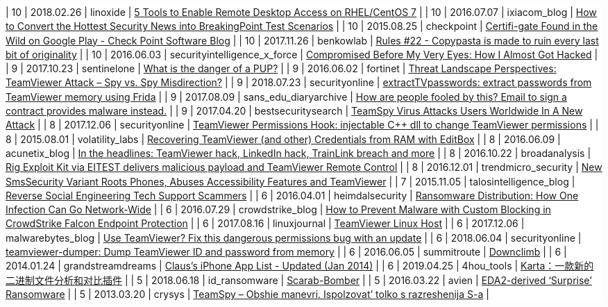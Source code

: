 | 10 | 2018.02.26 | linoxide | [5 Tools to Enable Remote Desktop Access on RHEL/CentOS 7](https://linoxide.com/linux-how-to/tools-enable-remote-desktop-access-rhel-centos-7/) |
| 10 | 2016.07.07 | ixiacom_blog | [How to Convert the Hottest Security News into BreakingPoint Test Scenarios](https://www.ixiacom.com/company/blog/how-convert-hottest-security-news-breakingpoint-test-scenarios) |
| 10 | 2015.08.25 | checkpoint | [Certifi-gate Found in the Wild on Google Play - Check Point Software Blog](https://blog.checkpoint.com/2015/08/25/certifigate-statistics-exploitation-mitigation/) |
| 10 | 2017.11.26 | benkowlab | [Rules #22 - Copypasta is made to ruin every last bit of originality](https://benkowlab.blogspot.com/2017/11/rules-22-copypasta-is-made-to-ruin.html) |
| 10 | 2016.06.03 | securityintelligence_x_force | [Compromised Before My Very Eyes: How I Almost Got Hacked](https://securityintelligence.com/compromised-before-my-very-eyes-how-i-almost-got-hacked/) |
| 9 | 2017.10.23 | sentinelone | [What is the danger of a PUP?](https://www.sentinelone.com/blog/macos-perspective-sentinelone-remote-desktop-pups/) |
| 9 | 2016.06.02 | fortinet | [Threat Landscape Perspectives:   TeamViewer Attack – Spy vs. Spy Misdirection?](https://www.fortinet.com/blog/industry-trends/threat-landscape-perspectives-teamviewer-misdirection-like-spy-vs-spy.html) |
| 9 | 2018.07.23 | securityonline | [extractTVpasswords: extract passwords from TeamViewer memory using Frida](https://securityonline.info/extracttvpasswords/) |
| 9 | 2017.08.09 | sans_edu_diaryarchive | [How are people fooled by this? Email to sign a contract provides malware instead.](https://isc.sans.edu/forums/diary/How+are+people+fooled+by+this+Email+to+sign+a+contract+provides+malware+instead/22696/) |
| 9 | 2017.04.20 | bestsecuritysearch | [TeamSpy Virus Attacks Users Worldwide In A New Attack](https://bestsecuritysearch.com/teamspy-virus-attacks-users-worldwide-new-attack/) |
| 8 | 2017.12.06 | securityonline | [TeamViewer Permissions Hook: injectable C++ dll to change TeamViewer permissions](https://securityonline.info/teamviewer-permissions-hook/) |
| 8 | 2015.08.01 | volatility_labs | [Recovering TeamViewer (and other) Credentials from RAM with EditBox](https://volatility-labs.blogspot.com/2015/08/recovering-teamviewer-and-other.html) |
| 8 | 2016.06.09 | acunetix_blog | [In the headlines: TeamViewer hack, LinkedIn hack, TrainLink breach and more](https://www.acunetix.com/blog/articles/headlines-acunetix-hoax-teamviewer-hack-linkedin-hack/) |
| 8 | 2016.10.22 | broadanalysis | [Rig Exploit Kit via EITEST delivers malicious payload and TeamViewer Remote Control](http://www.broadanalysis.com/2016/10/22/rig-exploit-kit-via-eitest-delivers-malicious-payload-and-teamviewer-remote-control/) |
| 8 | 2016.12.01 | trendmicro_security | [New SmsSecurity Variant Roots Phones, Abuses Accessibility Features and TeamViewer](https://blog.trendmicro.com/trendlabs-security-intelligence/new-smssecurity-variant-roots-phones-abuses-accessibility-features-teamviewer/) |
| 7 | 2015.11.05 | talosintelligence_blog | [Reverse Social Engineering Tech Support Scammers](https://blog.talosintelligence.com/2015/11/tech-support-scammers.html) |
| 6 | 2016.04.01 | heimdalsecurity | [Ransomware Distribution: How One Infection Can Go Network-Wide](https://heimdalsecurity.com/blog/ransomware-distribution-one-infection-network-wide/) |
| 6 | 2016.07.29 | crowdstrike_blog | [How to Prevent Malware with Custom Blocking in CrowdStrike Falcon Endpoint Protection](https://www.crowdstrike.com/blog/tech-center/how-to-prevent-malware-with-custom-blacklisting/) |
| 6 | 2017.08.16 | linuxjournal | [TeamViewer Linux Host](https://www.linuxjournal.com/content/teamviewer-linux-host) |
| 6 | 2017.12.06 | malwarebytes_blog | [Use TeamViewer? Fix this dangerous permissions bug with an update](https://blog.malwarebytes.com/cybercrime/2017/12/use-teamviewer-fix-this-dangerous-permissions-bug-with-an-update/) |
| 6 | 2018.06.04 | securityonline | [teamviewer-dumper: Dump TeamViewer ID and password from memory](https://securityonline.info/teamviewer-dumper-dump-teamviewer-id-and-password-from-memory/) |
| 6 | 2016.06.05 | summitroute | [Downclimb](https://summitroute.com/blog/2016/06/05/downclimb/) |
| 6 | 2014.01.24 | grandstreamdreams | [Claus’s iPhone App List - Updated (Jan 2014)](http://grandstreamdreams.blogspot.com/2014/01/clauss-iphone-app-list-updated-jan-2014.html) |
| 6 | 2019.04.25 | 4hou_tools | [Karta：一款新的二进制文件分析和对比插件](https://www.4hou.com/tools/17319.html) |
| 5 | 2018.06.18 | id_ransomware | [Scarab-Bomber](http://id-ransomware.blogspot.com/2018/06/scarab-bomber-ransomware.html) |
| 5 | 2016.03.22 | avien | [EDA2-derived ‘Surprise’ Ransomware](https://avien.net/blog/eda2-derived-surprise-ransomware/) |
| 5 | 2013.03.20 | crysys | [TeamSpy – Obshie manevri. Ispolzovat’ tolko s razreshenija S-a](http://blog.crysys.hu/2013/03/teamspy/) |
